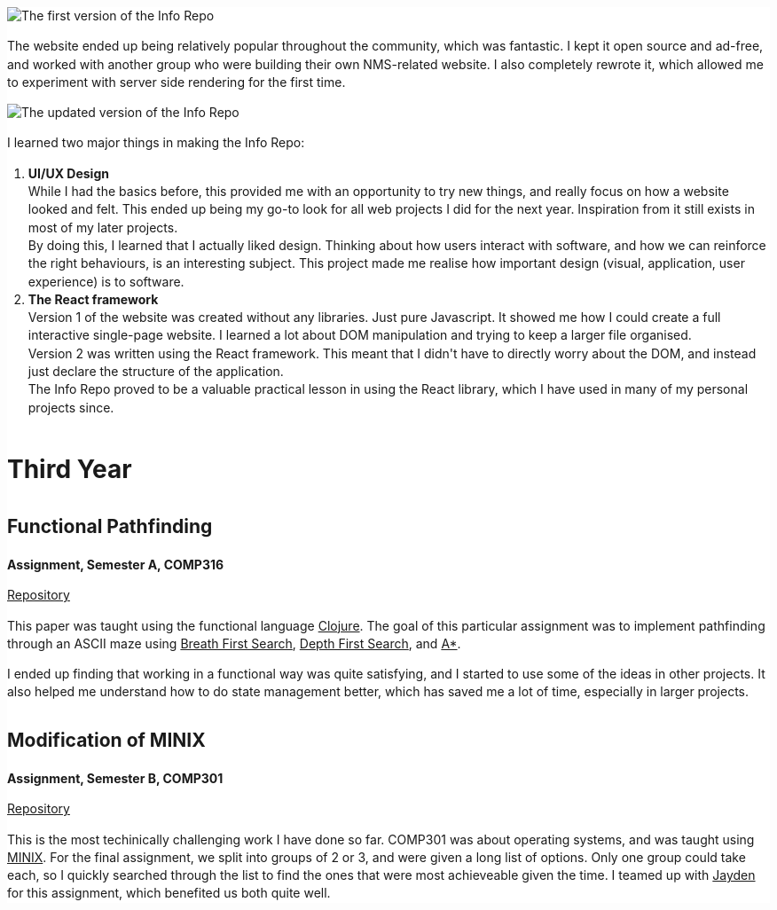 ![The first version of the Info Repo](/assets/posts/4yrs-code/nmsir1.png)

The website ended up being relatively popular throughout the community, which was fantastic. I kept it open source and ad-free, and worked with another group who were building their own NMS-related website. I also completely rewrote it, which allowed me to experiment with server side rendering for the first time.

![The updated version of the Info Repo](/assets/posts/4yrs-code/nmsir2.jpg)

I learned two major things in making the Info Repo:

1. **UI/UX Design**  
  While I had the basics before, this provided me with an opportunity to try new things, and really focus on how a website looked and felt. This ended up being my go-to look for all web projects I did for the next year. Inspiration from it still exists in most of my later projects.  
  By doing this, I learned that I actually liked design. Thinking about how users interact with software, and how we can reinforce the right behaviours, is an interesting subject. This project made me realise how important design (visual, application, user experience) is to software.
1. **The React framework**  
  Version 1 of the website was created without any libraries. Just pure Javascript. It showed me how I could create a full interactive single-page website. I learned a lot about DOM manipulation and trying to keep a larger file organised.  
  Version 2 was written using the React framework. This meant that I didn't have to directly worry about the DOM, and instead just declare the structure of the application.  
  The Info Repo proved to be a valuable practical lesson in using the React library, which I have used in many of my personal projects since.

# Third Year

## Functional Pathfinding

**Assignment, Semester A, COMP316**

[Repository](https://github.com/s-thom/uni-16A-316-Pathfinding/)

This paper was taught using the functional language [Clojure](https://clojure.org/). The goal of this particular assignment was to implement pathfinding through an ASCII maze using [Breath First Search](https://en.wikipedia.org/wiki/Breadth-first_search), [Depth First Search](https://en.wikipedia.org/wiki/Depth-first_search), and [A*](https://en.wikipedia.org/wiki/A*_search_algorithm).

I ended up finding that working in a functional way was quite satisfying, and I started to use some of the ideas in other projects. It also helped me understand how to do state management better, which has saved me a lot of time, especially in larger projects.

## Modification of MINIX

**Assignment, Semester B, COMP301**

[Repository](https://github.com/s-thom/uni-16B-301-MINIX/)

This is the most techinically challenging work I have done so far. COMP301 was about operating systems, and was taught using [MINIX](https://en.wikipedia.org/wiki/MINIX). For the final assignment, we split into groups of 2 or 3, and were given a long list of options. Only one group could take each, so I quickly searched through the list to find the ones that were most achieveable given the time. I teamed up with [Jayden](https://wand.net.nz/user/jfh13) for this assignment, which benefited us both quite well.

